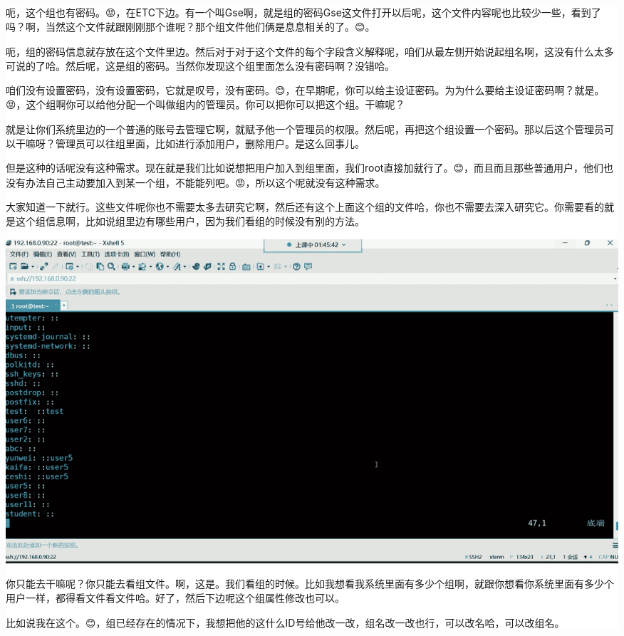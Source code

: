 呃，这个组也有密码。😡，在ETC下边。有一个叫Gse啊，就是组的密码Gse这文件打开以后呢，这个文件内容呢也比较少一些，看到了吗？啊，当然这个文件就跟刚刚那个谁呢？那个组文件他们俩是息息相关的了。😊。

呃，组的密码信息就存放在这个文件里边。然后对于对于这个文件的每个字段含义解释呢，咱们从最左侧开始说起组名啊，这没有什么太多可说的了哈。然后呢，这是组的密码。当然你发现这个组里面怎么没有密码啊？没错哈。

咱们没有设置密码，没有设置密码，它就是叹号，没有密码。😊，在早期呢，你可以给主设证密码。为为什么要给主设证密码啊？就是。😡，这个组啊你可以给他分配一个叫做组内的管理员。你可以把你可以把这个组。干嘛呢？

就是让你们系统里边的一个普通的账号去管理它啊，就赋予他一个管理员的权限。然后呢，再把这个组设置一个密码。那以后这个管理员可以干嘛呀？管理员可以往组里面，比如进行添加用户，删除用户。是这么回事儿。

但是这种的话呢没有这种需求。现在就是我们比如说想把用户加入到组里面，我们root直接加就行了。😊，而且而且那些普通用户，他们也没有办法自己主动要加入到某一个组，不能能列吧。😡，所以这个呢就没有这种需求。

大家知道一下就行。这些文件呢你也不需要太多去研究它啊，然后还有这个上面这个组的文件哈，你也不需要去深入研究它。你需要看的就是这个组信息啊，比如说组里边有哪些用户，因为我们看组的时候没有别的方法。



![](img/bce6be11900dc43cb0ea44dd8ab18e12_32.png)

你只能去干嘛呢？你只能去看组文件。啊，这是。我们看组的时候。比如我想看我系统里面有多少个组啊，就跟你想看你系统里面有多少个用户一样，都得看文件看文件哈。好了，然后下边呢这个组属性修改也可以。

比如说我在这个。😊，组已经存在的情况下，我想把他的这什么ID号给他改一改，组名改一改也行，可以改名哈，可以改组名。


